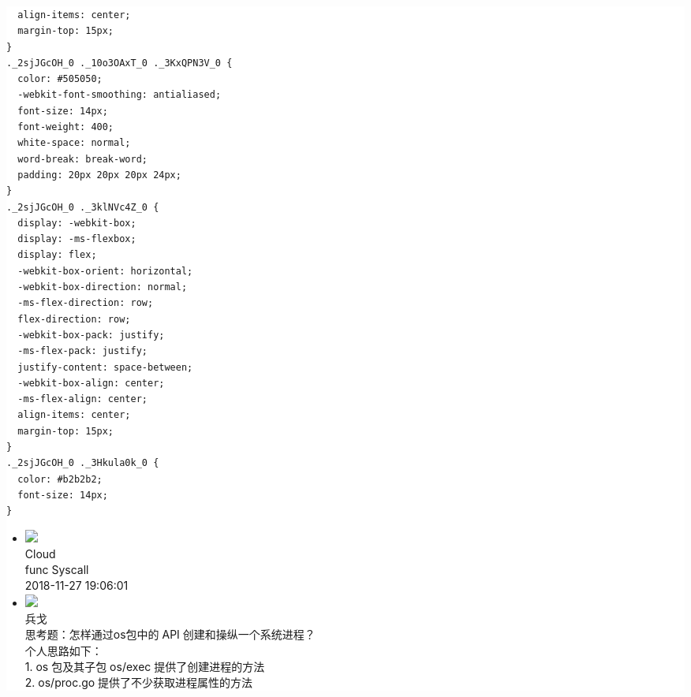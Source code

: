       align-items: center;
      margin-top: 15px;
    }
    ._2sjJGcOH_0 ._10o3OAxT_0 ._3KxQPN3V_0 {
      color: #505050;
      -webkit-font-smoothing: antialiased;
      font-size: 14px;
      font-weight: 400;
      white-space: normal;
      word-break: break-word;
      padding: 20px 20px 20px 24px;
    }
    ._2sjJGcOH_0 ._3klNVc4Z_0 {
      display: -webkit-box;
      display: -ms-flexbox;
      display: flex;
      -webkit-box-orient: horizontal;
      -webkit-box-direction: normal;
      -ms-flex-direction: row;
      flex-direction: row;
      -webkit-box-pack: justify;
      -ms-flex-pack: justify;
      justify-content: space-between;
      -webkit-box-align: center;
      -ms-flex-align: center;
      align-items: center;
      margin-top: 15px;
    }
    ._2sjJGcOH_0 ._3Hkula0k_0 {
      color: #b2b2b2;
      font-size: 14px;
    }
</style><ul><li>
<div class="_2sjJGcOH_0"><img src="https://static001.geekbang.org/account/avatar/00/11/80/b5/f59d92f1.jpg"
  class="_3FLYR4bF_0">
<div class="_36ChpWj4_0">
  <div class="_2zFoi7sd_0"><span>Cloud</span>
  </div>
  <div class="_2_QraFYR_0">func Syscall</div>
  <div class="_10o3OAxT_0">
    
  </div>
  <div class="_3klNVc4Z_0">
    <div class="_3Hkula0k_0">2018-11-27 19:06:01</div>
  </div>
</div>
</div>
</li>
<li>
<div class="_2sjJGcOH_0"><img src="https://static001.geekbang.org/account/avatar/00/0f/86/fb/4add1a52.jpg"
  class="_3FLYR4bF_0">
<div class="_36ChpWj4_0">
  <div class="_2zFoi7sd_0"><span>兵戈</span>
  </div>
  <div class="_2_QraFYR_0">思考题：怎样通过os包中的 API 创建和操纵一个系统进程？<br>个人思路如下：<br>1. os 包及其子包 os&#47;exec 提供了创建进程的方法<br>2. os&#47;proc.go 提供了不少获取进程属性的方法</div>
  <div class="_10o3OAxT_0">
    